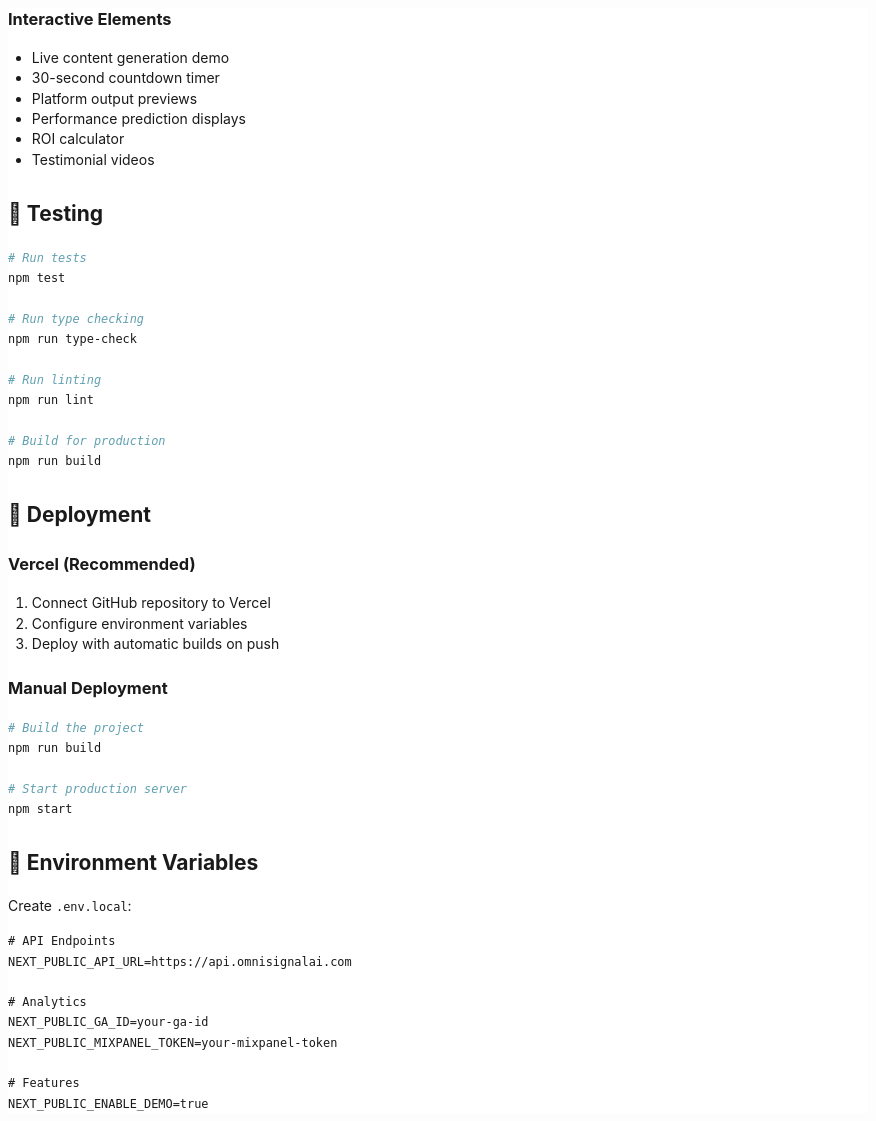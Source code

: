 ### Interactive Elements
- Live content generation demo
- 30-second countdown timer
- Platform output previews
- Performance prediction displays
- ROI calculator
- Testimonial videos

## 🧪 Testing

```bash
# Run tests
npm test

# Run type checking
npm run type-check

# Run linting
npm run lint

# Build for production
npm run build
```

## 🚀 Deployment

### Vercel (Recommended)

1. Connect GitHub repository to Vercel
2. Configure environment variables
3. Deploy with automatic builds on push

### Manual Deployment

```bash
# Build the project
npm run build

# Start production server
npm start
```

## 🔧 Environment Variables

Create `.env.local`:

```env
# API Endpoints
NEXT_PUBLIC_API_URL=https://api.omnisignalai.com

# Analytics
NEXT_PUBLIC_GA_ID=your-ga-id
NEXT_PUBLIC_MIXPANEL_TOKEN=your-mixpanel-token

# Features
NEXT_PUBLIC_ENABLE_DEMO=true
```

